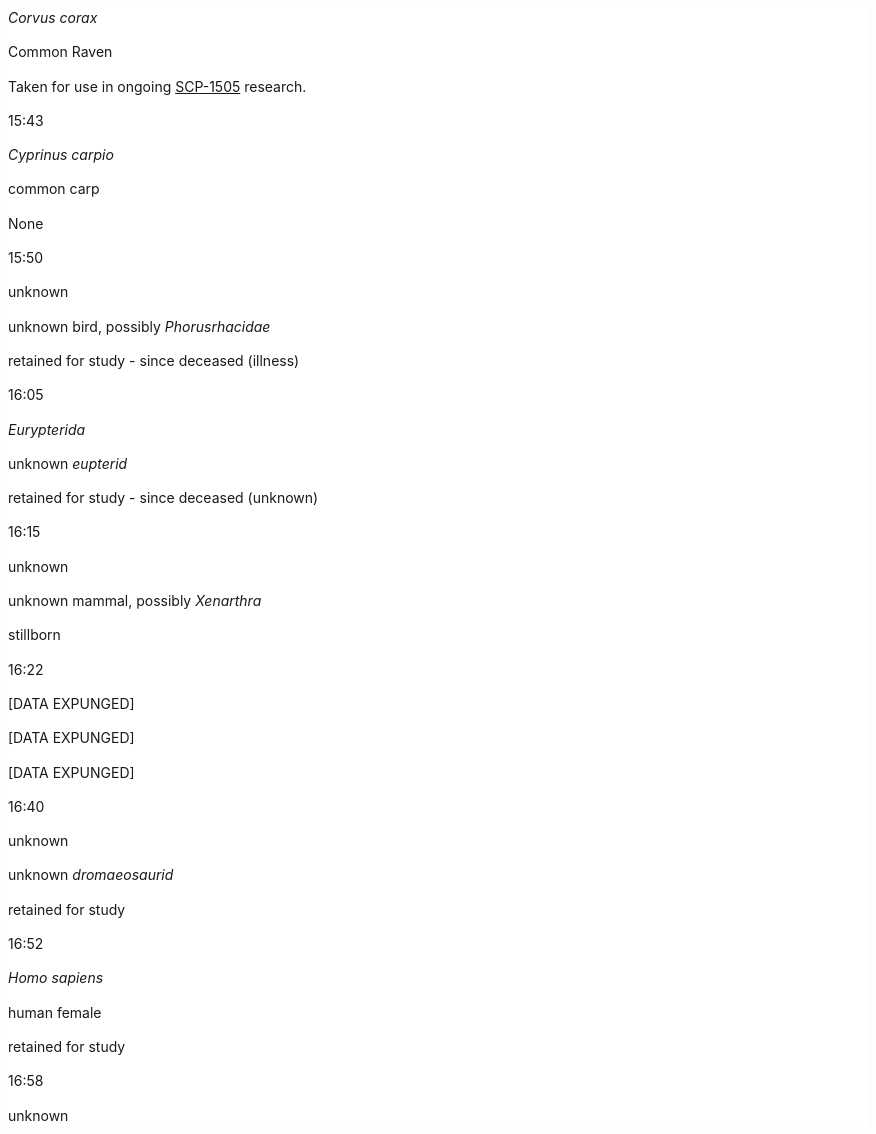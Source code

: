 _Corvus corax_

Common Raven

Taken for use in ongoing [SCP-1505](/scp-1505) research.

15:43

_Cyprinus carpio_

common carp

None

15:50

unknown

unknown bird, possibly _Phorusrhacidae_

retained for study - since deceased (illness)

16:05

_Eurypterida_

unknown _eupterid_

retained for study - since deceased (unknown)

16:15

unknown

unknown mammal, possibly _Xenarthra_

stillborn

16:22

\[DATA EXPUNGED\]

\[DATA EXPUNGED\]

\[DATA EXPUNGED\]

16:40

unknown

unknown _dromaeosaurid_

retained for study

16:52

_Homo sapiens_

human female

retained for study

16:58

unknown
